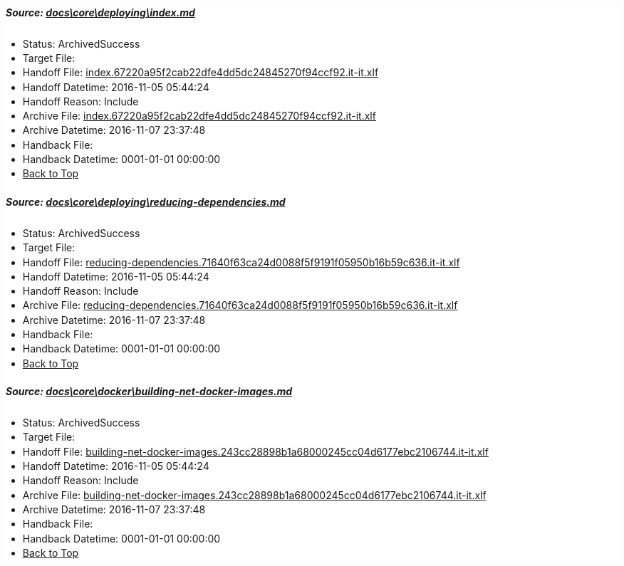 ##### <a name='96eb2cc7ca948b3e372fa1363b1741624d791d2725'></a> Source: [docs\core\deploying\index.md](https://github.com/dotnet/docs/blob/663f4102b82512e64ab39d8046c7298a7cf37de7/docs/core/deploying/index.md)
* Status: ArchivedSuccess
* Target File: 
* Handoff File: [index.67220a95f2cab22dfe4dd5dc24845270f94ccf92.it-it.xlf](https://github.com/dotnet/docs.handoff/blob/7841067c24fb9e79c1f2201387c9d7ba64876d75/ol-handoff/dotnet/docs.it-it/master/ht-p1/index.67220a95f2cab22dfe4dd5dc24845270f94ccf92.it-it.xlf)
* Handoff Datetime: 2016-11-05 05:44:24
* Handoff Reason: Include
* Archive File: [index.67220a95f2cab22dfe4dd5dc24845270f94ccf92.it-it.xlf](https://github.com/dotnet/docs.handoff/blob/3a7b669f88bad60634bcfa3ca0e2a5e6592cf512/ol-archive/dotnet/docs.it-it/master/ht-p1/index.67220a95f2cab22dfe4dd5dc24845270f94ccf92.it-it.xlf)
* Archive Datetime: 2016-11-07 23:37:48
* Handback File: 
* Handback Datetime: 0001-01-01 00:00:00
* [Back to Top](#report-top)

##### <a name='caae9f0a32c4378488329fd6d88c1dc7bf96ae9a26'></a> Source: [docs\core\deploying\reducing-dependencies.md](https://github.com/dotnet/docs/blob/62fdb3e60b206728d86220076867eb8fd68af82e/docs/core/deploying/reducing-dependencies.md)
* Status: ArchivedSuccess
* Target File: 
* Handoff File: [reducing-dependencies.71640f63ca24d0088f5f9191f05950b16b59c636.it-it.xlf](https://github.com/dotnet/docs.handoff/blob/7841067c24fb9e79c1f2201387c9d7ba64876d75/ol-handoff/dotnet/docs.it-it/master/ht-p1/reducing-dependencies.71640f63ca24d0088f5f9191f05950b16b59c636.it-it.xlf)
* Handoff Datetime: 2016-11-05 05:44:24
* Handoff Reason: Include
* Archive File: [reducing-dependencies.71640f63ca24d0088f5f9191f05950b16b59c636.it-it.xlf](https://github.com/dotnet/docs.handoff/blob/3a7b669f88bad60634bcfa3ca0e2a5e6592cf512/ol-archive/dotnet/docs.it-it/master/ht-p1/reducing-dependencies.71640f63ca24d0088f5f9191f05950b16b59c636.it-it.xlf)
* Archive Datetime: 2016-11-07 23:37:48
* Handback File: 
* Handback Datetime: 0001-01-01 00:00:00
* [Back to Top](#report-top)

##### <a name='0702c53ddaec7ae391dfa584ae13550c8fa64e6d27'></a> Source: [docs\core\docker\building-net-docker-images.md](https://github.com/dotnet/docs/blob/9b3c2cf0bf2d7e93fb643caa55fd41c75ab9f657/docs/core/docker/building-net-docker-images.md)
* Status: ArchivedSuccess
* Target File: 
* Handoff File: [building-net-docker-images.243cc28898b1a68000245cc04d6177ebc2106744.it-it.xlf](https://github.com/dotnet/docs.handoff/blob/7841067c24fb9e79c1f2201387c9d7ba64876d75/ol-handoff/dotnet/docs.it-it/master/ht-p1/building-net-docker-images.243cc28898b1a68000245cc04d6177ebc2106744.it-it.xlf)
* Handoff Datetime: 2016-11-05 05:44:24
* Handoff Reason: Include
* Archive File: [building-net-docker-images.243cc28898b1a68000245cc04d6177ebc2106744.it-it.xlf](https://github.com/dotnet/docs.handoff/blob/3a7b669f88bad60634bcfa3ca0e2a5e6592cf512/ol-archive/dotnet/docs.it-it/master/ht-p1/building-net-docker-images.243cc28898b1a68000245cc04d6177ebc2106744.it-it.xlf)
* Archive Datetime: 2016-11-07 23:37:48
* Handback File: 
* Handback Datetime: 0001-01-01 00:00:00
* [Back to Top](#report-top)
